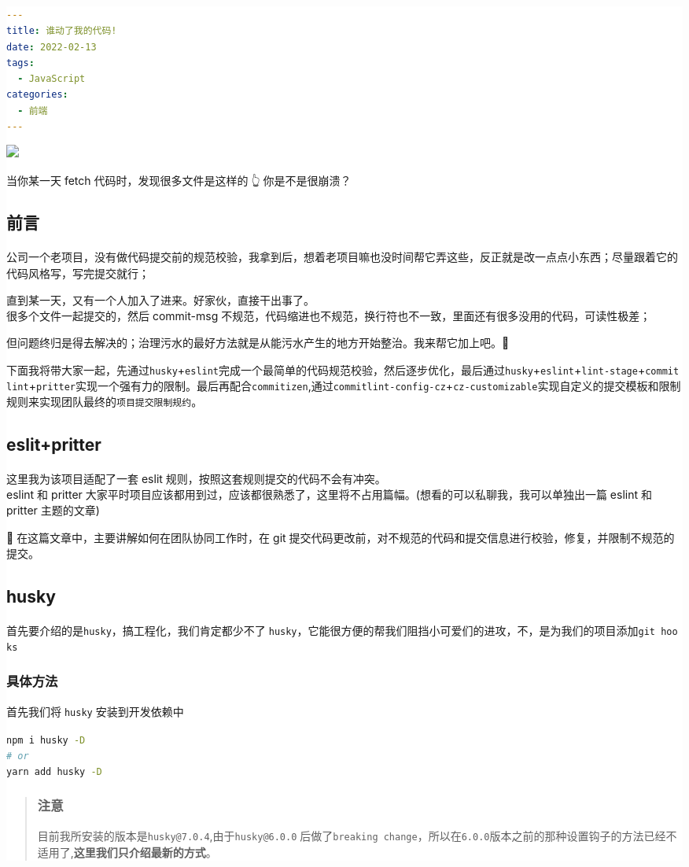 ```yaml
---
title: 谁动了我的代码!
date: 2022-02-13
tags:
  - JavaScript
categories:
  - 前端
---
```


![](https://assets.fedtop.com/picbed/202205112257599.png)

当你某一天 fetch 代码时，发现很多文件是这样的 👆 你是不是很崩溃？



## 前言

公司一个老项目，没有做代码提交前的规范校验，我拿到后，想着老项目嘛也没时间帮它弄这些，反正就是改一点点小东西；尽量跟着它的代码风格写，写完提交就行；

直到某一天，又有一个人加入了进来。好家伙，直接干出事了。  
很多个文件一起提交的，然后 commit-msg 不规范，代码缩进也不规范，换行符也不一致，里面还有很多没用的代码，可读性极差；

但问题终归是得去解决的；治理污水的最好方法就是从能污水产生的地方开始整治。我来帮它加上吧。🥰

下面我将带大家一起，先通过`husky`+`eslint`完成一个最简单的代码规范校验，然后逐步优化，最后通过`husky`+`eslint`+`lint-stage`+`commitlint`+`pritter`实现一个强有力的限制。最后再配合`commitizen`,通过`commitlint-config-cz`+`cz-customizable`实现自定义的提交模板和限制规则来实现团队最终的`项目提交限制规约`。

## eslit+pritter

这里我为该项目适配了一套 eslit 规则，按照这套规则提交的代码不会有冲突。  
eslint 和 pritter 大家平时项目应该都用到过，应该都很熟悉了，这里将不占用篇幅。(想看的可以私聊我，我可以单独出一篇 eslint 和 pritter 主题的文章)

🦄 在这篇文章中，主要讲解如何在团队协同工作时，在 git 提交代码更改前，对不规范的代码和提交信息进行校验，修复，并限制不规范的提交。

## husky

首先要介绍的是`husky`，搞工程化，我们肯定都少不了 `husky`，它能很方便的帮我们阻挡小可爱们的进攻，不，是为我们的项目添加`git hooks`

### 具体方法

首先我们将 `husky` 安装到开发依赖中

```sh
npm i husky -D
# or
yarn add husky -D
```

> ### 注意
>
> 目前我所安装的版本是`husky@7.0.4`,由于`husky@6.0.0` 后做了`breaking change`，所以在`6.0.0`版本之前的那种设置钩子的方法已经不适用了,**这里我们只介绍最新的方式**。
